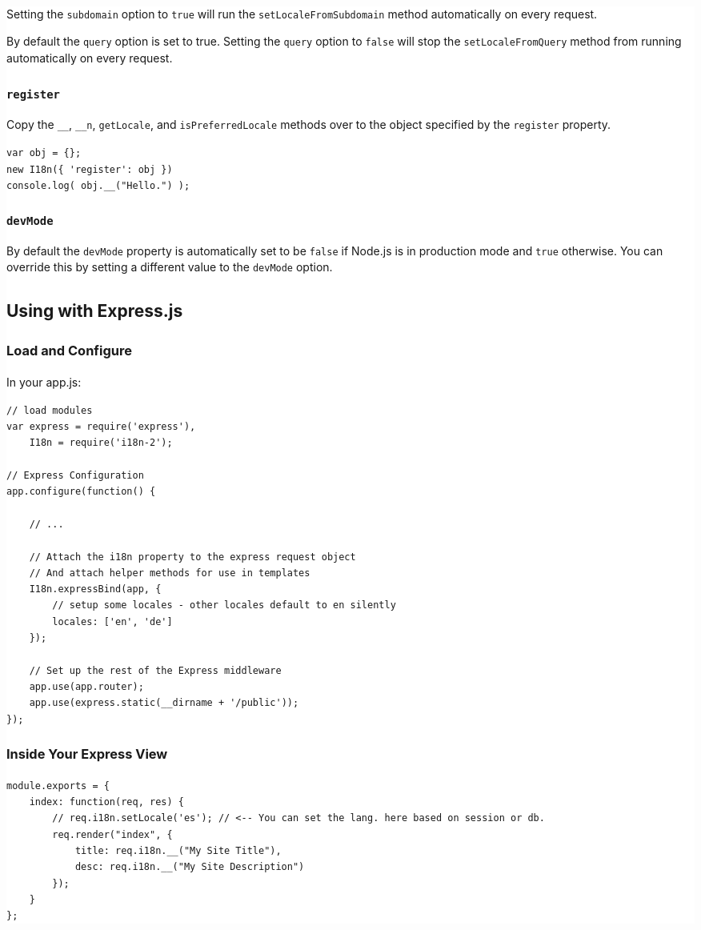 Setting the `subdomain` option to `true` will run the `setLocaleFromSubdomain` method automatically on every request.

By default the `query` option is set to true. Setting the `query` option to `false` will stop the `setLocaleFromQuery` method from running automatically on every request.

### `register`

Copy the `__`, `__n`, `getLocale`, and `isPreferredLocale` methods over to the object specified by the `register` property.

	var obj = {};
	new I18n({ 'register': obj })
	console.log( obj.__("Hello.") );

### `devMode`

By default the `devMode` property is automatically set to be `false` if Node.js is in production mode and `true` otherwise. You can override this by setting a different value to the `devMode` option.

## Using with Express.js

### Load and Configure

In your app.js:

	// load modules
	var express = require('express'),
		I18n = require('i18n-2');

	// Express Configuration
	app.configure(function() {

		// ...

		// Attach the i18n property to the express request object
		// And attach helper methods for use in templates
		I18n.expressBind(app, {
			// setup some locales - other locales default to en silently
			locales: ['en', 'de']
		});

		// Set up the rest of the Express middleware
		app.use(app.router);
		app.use(express.static(__dirname + '/public'));
	});

### Inside Your Express View

	module.exports = {
		index: function(req, res) {
			// req.i18n.setLocale('es'); // <-- You can set the lang. here based on session or db.
			req.render("index", {
				title: req.i18n.__("My Site Title"),
				desc: req.i18n.__("My Site Description")
			});
		}
	};
